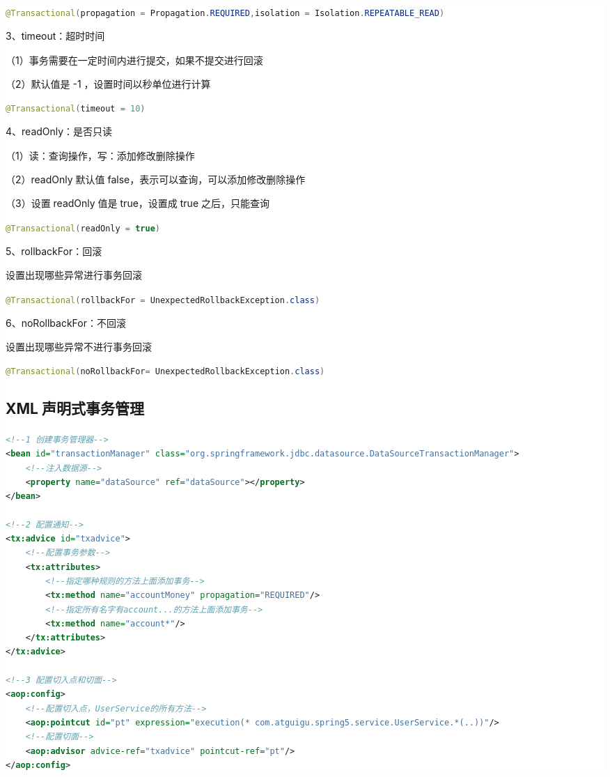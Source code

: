 ```java
@Transactional(propagation = Propagation.REQUIRED,isolation = Isolation.REPEATABLE_READ)
```

3、timeout：超时时间 

（1）事务需要在一定时间内进行提交，如果不提交进行回滚

（2）默认值是 -1 ，设置时间以秒单位进行计算

```java
@Transactional(timeout = 10)
```

4、readOnly：是否只读

（1）读：查询操作，写：添加修改删除操作

（2）readOnly 默认值 false，表示可以查询，可以添加修改删除操作

（3）设置 readOnly 值是 true，设置成 true 之后，只能查询

```java
@Transactional(readOnly = true)
```

5、rollbackFor：回滚

设置出现哪些异常进行事务回滚

```java
@Transactional(rollbackFor = UnexpectedRollbackException.class)
```

6、noRollbackFor：不回滚

设置出现哪些异常不进行事务回滚

```java
@Transactional(noRollbackFor= UnexpectedRollbackException.class)
```

## XML 声明式事务管理

```xml
<!--1 创建事务管理器--> 
<bean id="transactionManager" class="org.springframework.jdbc.datasource.DataSourceTransactionManager"> 
    <!--注入数据源--> 
    <property name="dataSource" ref="dataSource"></property> 
</bean> 
 
<!--2 配置通知--> 
<tx:advice id="txadvice"> 
    <!--配置事务参数--> 
    <tx:attributes> 
        <!--指定哪种规则的方法上面添加事务--> 
        <tx:method name="accountMoney" propagation="REQUIRED"/>
        <!--指定所有名字有account...的方法上面添加事务-->      
        <tx:method name="account*"/> 
    </tx:attributes> 
</tx:advice> 
 
<!--3 配置切入点和切面--> 
<aop:config> 
    <!--配置切入点，UserService的所有方法--> 
    <aop:pointcut id="pt" expression="execution(* com.atguigu.spring5.service.UserService.*(..))"/> 
    <!--配置切面--> 
    <aop:advisor advice-ref="txadvice" pointcut-ref="pt"/> 
</aop:config> 
```
